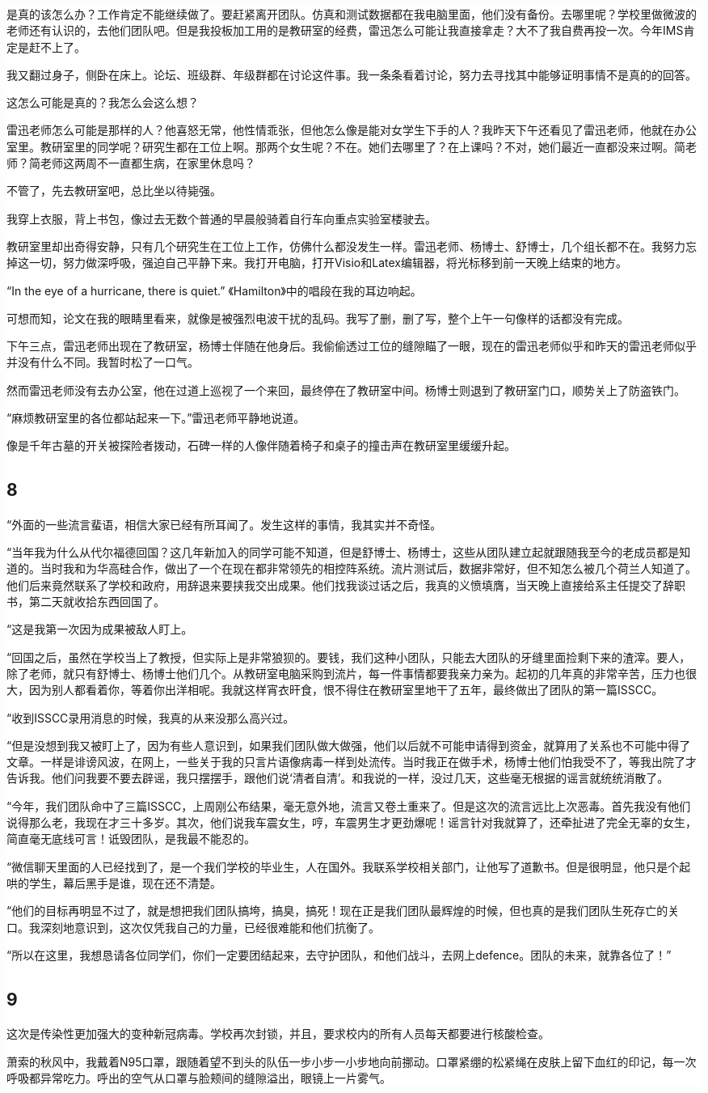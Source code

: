 是真的该怎么办？工作肯定不能继续做了。要赶紧离开团队。仿真和测试数据都在我电脑里面，他们没有备份。去哪里呢？学校里做微波的老师还有认识的，去他们团队吧。但是我投板加工用的是教研室的经费，雷迅怎么可能让我直接拿走？大不了我自费再投一次。今年IMS肯定是赶不上了。

我又翻过身子，侧卧在床上。论坛、班级群、年级群都在讨论这件事。我一条条看着讨论，努力去寻找其中能够证明事情不是真的的回答。

这怎么可能是真的？我怎么会这么想？

雷迅老师怎么可能是那样的人？他喜怒无常，他性情乖张，但他怎么像是能对女学生下手的人？我昨天下午还看见了雷迅老师，他就在办公室里。教研室里的同学呢？研究生都在工位上啊。那两个女生呢？不在。她们去哪里了？在上课吗？不对，她们最近一直都没来过啊。简老师？简老师这两周不一直都生病，在家里休息吗？

不管了，先去教研室吧，总比坐以待毙强。

我穿上衣服，背上书包，像过去无数个普通的早晨般骑着自行车向重点实验室楼驶去。

教研室里却出奇得安静，只有几个研究生在工位上工作，仿佛什么都没发生一样。雷迅老师、杨博士、舒博士，几个组长都不在。我努力忘掉这一切，努力做深呼吸，强迫自己平静下来。我打开电脑，打开Visio和Latex编辑器，将光标移到前一天晚上结束的地方。

“In the eye of a hurricane, there is quiet.” 《Hamilton》中的唱段在我的耳边响起。

可想而知，论文在我的眼睛里看来，就像是被强烈电波干扰的乱码。我写了删，删了写，整个上午一句像样的话都没有完成。

下午三点，雷迅老师出现在了教研室，杨博士伴随在他身后。我偷偷透过工位的缝隙瞄了一眼，现在的雷迅老师似乎和昨天的雷迅老师似乎并没有什么不同。我暂时松了一口气。

然而雷迅老师没有去办公室，他在过道上巡视了一个来回，最终停在了教研室中间。杨博士则退到了教研室门口，顺势关上了防盗铁门。

“麻烦教研室里的各位都站起来一下。”雷迅老师平静地说道。

像是千年古墓的开关被探险者拨动，石碑一样的人像伴随着椅子和桌子的撞击声在教研室里缓缓升起。

## 8

“外面的一些流言蜚语，相信大家已经有所耳闻了。发生这样的事情，我其实并不奇怪。

“当年我为什么从代尔福德回国？这几年新加入的同学可能不知道，但是舒博士、杨博士，这些从团队建立起就跟随我至今的老成员都是知道的。当时我和为华高硅合作，做出了一个在现在都非常领先的相控阵系统。流片测试后，数据非常好，但不知怎么被几个荷兰人知道了。他们后来竟然联系了学校和政府，用辞退来要挟我交出成果。他们找我谈过话之后，我真的义愤填膺，当天晚上直接给系主任提交了辞职书，第二天就收拾东西回国了。

“这是我第一次因为成果被敌人盯上。

“回国之后，虽然在学校当上了教授，但实际上是非常狼狈的。要钱，我们这种小团队，只能去大团队的牙缝里面捡剩下来的渣滓。要人，除了老师，就只有舒博士、杨博士他们几个。从教研室电脑采购到流片，每一件事情都要我亲力亲为。起初的几年真的非常辛苦，压力也很大，因为别人都看着你，等着你出洋相呢。我就这样宵衣旰食，恨不得住在教研室里地干了五年，最终做出了团队的第一篇ISSCC。

“收到ISSCC录用消息的时候，我真的从来没那么高兴过。

“但是没想到我又被盯上了，因为有些人意识到，如果我们团队做大做强，他们以后就不可能申请得到资金，就算用了关系也不可能中得了文章。一样是诽谤风波，在网上，一些关于我的只言片语像病毒一样到处流传。当时我正在做手术，杨博士他们怕我受不了，等我出院了才告诉我。他们问我要不要去辟谣，我只摆摆手，跟他们说‘清者自清’。和我说的一样，没过几天，这些毫无根据的谣言就统统消散了。

“今年，我们团队命中了三篇ISSCC，上周刚公布结果，毫无意外地，流言又卷土重来了。但是这次的流言远比上次恶毒。首先我没有他们说得那么老，我现在才三十多岁。其次，他们说我车震女生，哼，车震男生才更劲爆呢！谣言针对我就算了，还牵扯进了完全无辜的女生，简直毫无底线可言！诋毁团队，是我最不能忍的。

“微信聊天里面的人已经找到了，是一个我们学校的毕业生，人在国外。我联系学校相关部门，让他写了道歉书。但是很明显，他只是个起哄的学生，幕后黑手是谁，现在还不清楚。

“他们的目标再明显不过了，就是想把我们团队搞垮，搞臭，搞死！现在正是我们团队最辉煌的时候，但也真的是我们团队生死存亡的关口。我深刻地意识到，这次仅凭我自己的力量，已经很难能和他们抗衡了。

“所以在这里，我想恳请各位同学们，你们一定要团结起来，去守护团队，和他们战斗，去网上defence。团队的未来，就靠各位了！”

## 9

这次是传染性更加强大的变种新冠病毒。学校再次封锁，并且，要求校内的所有人员每天都要进行核酸检查。

萧索的秋风中，我戴着N95口罩，跟随着望不到头的队伍一步小步一小步地向前挪动。口罩紧绷的松紧绳在皮肤上留下血红的印记，每一次呼吸都异常吃力。呼出的空气从口罩与脸颊间的缝隙溢出，眼镜上一片雾气。
